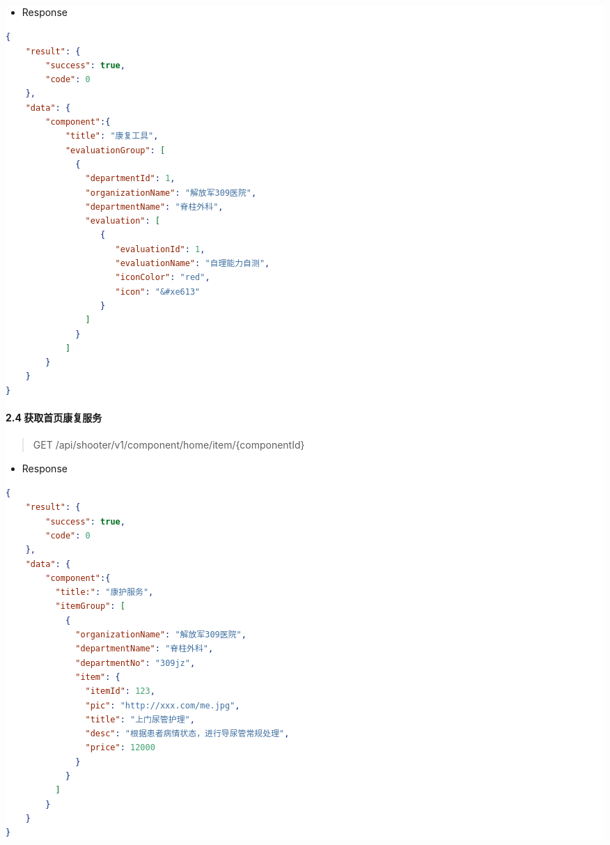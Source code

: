 * Response

```json
{
    "result": {
        "success": true,
        "code": 0
    },
    "data": {
        "component":{
            "title": "康复工具",
            "evaluationGroup": [
              {
                "departmentId": 1,
                "organizationName": "解放军309医院",
                "departmentName": "脊柱外科",
                "evaluation": [
                   {
                      "evaluationId": 1,
                      "evaluationName": "自理能力自测",
                      "iconColor": "red",
                      "icon": "&#xe613"
                   }
                ]
              }
            ]
        }
    }     
}
```
#### 2.4 获取首页康复服务
> GET /api/shooter/v1/component/home/item/{componentId}

* Response

```json
{
    "result": {
        "success": true,
        "code": 0
    },
    "data": {
        "component":{
          "title:": "康护服务",
          "itemGroup": [
            {
              "organizationName": "解放军309医院",
              "departmentName": "脊柱外科",
              "departmentNo": "309jz",
              "item": {
                "itemId": 123,
                "pic": "http://xxx.com/me.jpg",
                "title": "上门尿管护理",
                "desc": "根据患者病情状态，进行导尿管常规处理",
                "price": 12000
              }
            }
          ]
        }
    }     
}
```
